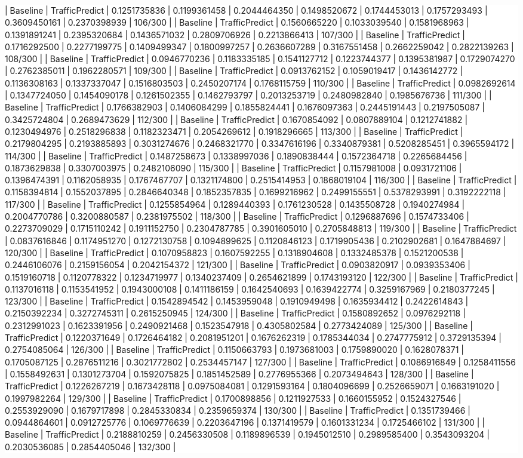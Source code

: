 | Baseline | TrafficPredict |    0.1251735836     |    0.1199361458     |    0.2044464350     |    0.1498520672     |    0.1744453013     |    0.1757293493     |    0.3609450161     |    0.2370398939     | 106/300 |
| Baseline | TrafficPredict |    0.1560665220     |    0.1033039540     |    0.1581968963     |    0.1391891241     |    0.2395320684     |    0.1436571032     |    0.2809706926     |    0.2213866413     | 107/300 |
| Baseline | TrafficPredict |    0.1716292500     |    0.2277199775     |    0.1409499347     |    0.1800997257     |    0.2636607289     |    0.3167551458     |    0.2662259042     |    0.2822139263     | 108/300 |
| Baseline | TrafficPredict |    0.0946770236     |    0.1183335185     |    0.1541127712     |    0.1223744377     |    0.1395381987     |    0.1729074270     |    0.2762385011     |    0.1962280571     | 109/300 |
| Baseline | TrafficPredict |    0.0913762152     |    0.1059019417     |    0.1436142772     |    0.1136308163     |    0.1337337047     |    0.1516803503     |    0.2450207174     |    0.1768115759     | 110/300 |
| Baseline | TrafficPredict |    0.0982692614     |    0.1347724050     |    0.1454090178     |    0.1261502355     |    0.1462793797     |    0.2013253719     |    0.2480982840     |    0.1985676736     | 111/300 |
| Baseline | TrafficPredict |    0.1766382903     |    0.1406084299     |    0.1855824441     |    0.1676097363     |    0.2445191443     |    0.2197505087     |    0.3425724804     |    0.2689473629     | 112/300 |
| Baseline | TrafficPredict |    0.1670854092     |    0.0807889104     |    0.1212741882     |    0.1230494976     |    0.2518296838     |    0.1182323471     |    0.2054269612     |    0.1918296665     | 113/300 |
| Baseline | TrafficPredict |    0.2179804295     |    0.2193885893     |    0.3031274676     |    0.2468321770     |    0.3347616196     |    0.3340879381     |    0.5208285451     |    0.3965594172     | 114/300 |
| Baseline | TrafficPredict |    0.1487258673     |    0.1338997036     |    0.1890838444     |    0.1572364718     |    0.2265684456     |    0.1873629838     |    0.3307003975     |    0.2482106090     | 115/300 |
| Baseline | TrafficPredict |    0.1157981008     |    0.0931721106     |    0.1396474391     |    0.1162058935     |    0.1767467707     |    0.1321174800     |    0.2515414953     |    0.1868019104     | 116/300 |
| Baseline | TrafficPredict |    0.1158394814     |    0.1552037895     |    0.2846640348     |    0.1852357835     |    0.1699216962     |    0.2499155551     |    0.5378293991     |    0.3192222118     | 117/300 |
| Baseline | TrafficPredict |    0.1255854964     |    0.1289440393     |    0.1761230528     |    0.1435508728     |    0.1940274984     |    0.2004770786     |    0.3200880587     |    0.2381975502     | 118/300 |
| Baseline | TrafficPredict |    0.1296887696     |    0.1574733406     |    0.2273709029     |    0.1715110242     |    0.1911152750     |    0.2304787785     |    0.3901605010     |    0.2705848813     | 119/300 |
| Baseline | TrafficPredict |    0.0837616846     |    0.1174951270     |    0.1272130758     |    0.1094899625     |    0.1120846123     |    0.1719905436     |    0.2102902681     |    0.1647884697     | 120/300 |
| Baseline | TrafficPredict |    0.1070958823     |    0.1607592255     |    0.1318904608     |    0.1332485378     |    0.1521200538     |    0.2446106076     |    0.2159156054     |    0.2042154372     | 121/300 |
| Baseline | TrafficPredict |    0.0903820917     |    0.0939353406     |    0.1519160718     |    0.1120778322     |    0.1234719977     |    0.1340237409     |    0.2654621899     |    0.1743193120     | 122/300 |
| Baseline | TrafficPredict |    0.1137016118     |    0.1153541952     |    0.1943000108     |    0.1411186159     |    0.1642540693     |    0.1639422774     |    0.3259167969     |    0.2180377245     | 123/300 |
| Baseline | TrafficPredict |    0.1542894542     |    0.1453959048     |    0.1910949498     |    0.1635934412     |    0.2422614843     |    0.2150392234     |    0.3272745311     |    0.2615250945     | 124/300 |
| Baseline | TrafficPredict |    0.1580892652     |    0.0976292118     |    0.2312991023     |    0.1623391956     |    0.2490921468     |    0.1523547918     |    0.4305802584     |    0.2773424089     | 125/300 |
| Baseline | TrafficPredict |    0.1220371649     |    0.1726464182     |    0.2081951201     |    0.1676262319     |    0.1785344034     |    0.2747775912     |    0.3729135394     |    0.2754085064     | 126/300 |
| Baseline | TrafficPredict |    0.1150663793     |    0.1973681003     |    0.1759890020     |    0.1628078371     |    0.1705087125     |    0.2876511216     |    0.3021772802     |    0.2534457147     | 127/300 |
| Baseline | TrafficPredict |    0.1086916849     |    0.1258411556     |    0.1558492631     |    0.1301273704     |    0.1592075825     |    0.1851452589     |    0.2776955366     |    0.2073494643     | 128/300 |
| Baseline | TrafficPredict |    0.1226267219     |    0.1673428118     |    0.0975084081     |    0.1291593164     |    0.1804096699     |    0.2526659071     |    0.1663191020     |    0.1997982264     | 129/300 |
| Baseline | TrafficPredict |    0.1700898856     |    0.1211927533     |    0.1660155952     |    0.1524327546     |    0.2553929090     |    0.1679717898     |    0.2845330834     |    0.2359659374     | 130/300 |
| Baseline | TrafficPredict |    0.1351739466     |    0.0944864601     |    0.0912725776     |    0.1069776639     |    0.2203647196     |    0.1371419579     |    0.1601331234     |    0.1725466102     | 131/300 |
| Baseline | TrafficPredict |    0.2188810259     |    0.2456330508     |    0.1189896539     |    0.1945012510     |    0.2989585400     |    0.3543093204     |    0.2030536085     |    0.2854405046     | 132/300 |